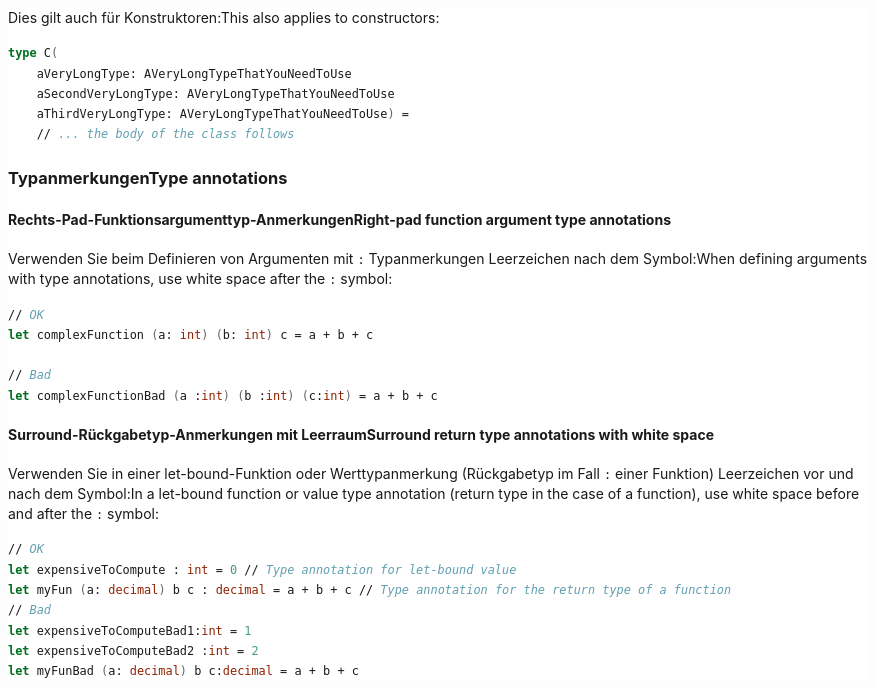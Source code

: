 <span data-ttu-id="ec6f9-142">Dies gilt auch für Konstruktoren:</span><span class="sxs-lookup"><span data-stu-id="ec6f9-142">This also applies to constructors:</span></span>

```fsharp
type C(
    aVeryLongType: AVeryLongTypeThatYouNeedToUse
    aSecondVeryLongType: AVeryLongTypeThatYouNeedToUse
    aThirdVeryLongType: AVeryLongTypeThatYouNeedToUse) =
    // ... the body of the class follows
```

### <a name="type-annotations"></a><span data-ttu-id="ec6f9-143">Typanmerkungen</span><span class="sxs-lookup"><span data-stu-id="ec6f9-143">Type annotations</span></span>

#### <a name="right-pad-function-argument-type-annotations"></a><span data-ttu-id="ec6f9-144">Rechts-Pad-Funktionsargumenttyp-Anmerkungen</span><span class="sxs-lookup"><span data-stu-id="ec6f9-144">Right-pad function argument type annotations</span></span>

<span data-ttu-id="ec6f9-145">Verwenden Sie beim Definieren von Argumenten mit `:` Typanmerkungen Leerzeichen nach dem Symbol:</span><span class="sxs-lookup"><span data-stu-id="ec6f9-145">When defining arguments with type annotations, use white space after the `:` symbol:</span></span>

```fsharp
// OK
let complexFunction (a: int) (b: int) c = a + b + c

// Bad
let complexFunctionBad (a :int) (b :int) (c:int) = a + b + c
```

#### <a name="surround-return-type-annotations-with-white-space"></a><span data-ttu-id="ec6f9-146">Surround-Rückgabetyp-Anmerkungen mit Leerraum</span><span class="sxs-lookup"><span data-stu-id="ec6f9-146">Surround return type annotations with white space</span></span>

<span data-ttu-id="ec6f9-147">Verwenden Sie in einer let-bound-Funktion oder Werttypanmerkung (Rückgabetyp im Fall `:` einer Funktion) Leerzeichen vor und nach dem Symbol:</span><span class="sxs-lookup"><span data-stu-id="ec6f9-147">In a let-bound function or value type annotation (return type in the case of a function), use white space before and after the `:` symbol:</span></span>

```fsharp
// OK
let expensiveToCompute : int = 0 // Type annotation for let-bound value
let myFun (a: decimal) b c : decimal = a + b + c // Type annotation for the return type of a function
// Bad
let expensiveToComputeBad1:int = 1
let expensiveToComputeBad2 :int = 2
let myFunBad (a: decimal) b c:decimal = a + b + c
```

